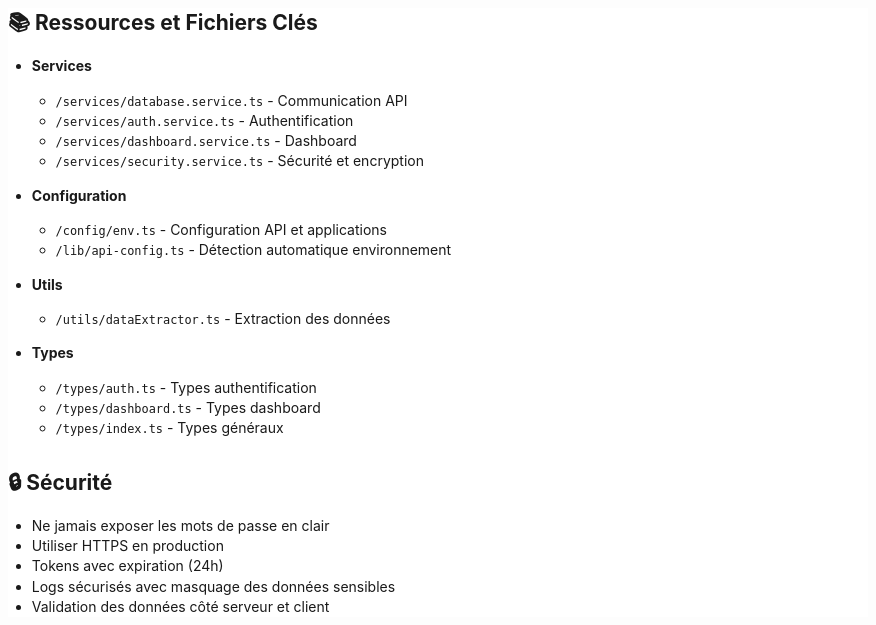 ## 📚 Ressources et Fichiers Clés

- **Services**
  - `/services/database.service.ts` - Communication API
  - `/services/auth.service.ts` - Authentification
  - `/services/dashboard.service.ts` - Dashboard
  - `/services/security.service.ts` - Sécurité et encryption

- **Configuration**
  - `/config/env.ts` - Configuration API et applications
  - `/lib/api-config.ts` - Détection automatique environnement

- **Utils**
  - `/utils/dataExtractor.ts` - Extraction des données

- **Types**
  - `/types/auth.ts` - Types authentification
  - `/types/dashboard.ts` - Types dashboard
  - `/types/index.ts` - Types généraux

## 🔒 Sécurité

- Ne jamais exposer les mots de passe en clair
- Utiliser HTTPS en production
- Tokens avec expiration (24h)
- Logs sécurisés avec masquage des données sensibles
- Validation des données côté serveur et client